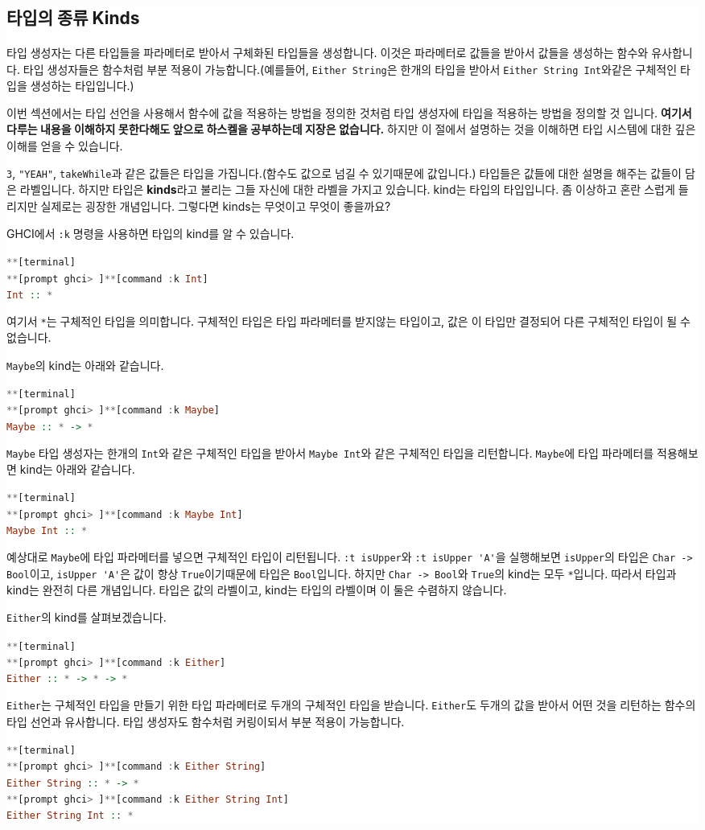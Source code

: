 
## 타입의 종류 Kinds

타입 생성자는 다른 타입들을 파라메터로 받아서 구체화된 타입들을 생성합니다. 이것은 파라메터로 값들을 받아서 값들을 생성하는 함수와 유사합니다. 타입 생성자들은 함수처럼 부분 적용이 가능합니다.(예를들어, `Either String`은 한개의 타입을 받아서 `Either String Int`와같은 구체적인 타입을 생성하는 타입입니다.)

이번 섹션에서는 타입 선언을 사용해서 함수에 값을 적용하는 방법을 정의한 것처럼 타입 생성자에 타입을 적용하는 방법을 정의할 것 입니다. **여기서 다루는 내용을 이해하지 못한다해도 앞으로 하스켈을 공부하는데 지장은 없습니다.** 하지만 이 절에서 설명하는 것을 이해하면 타입 시스템에 대한 깊은 이해를 얻을 수 있습니다.

`3`, `"YEAH"`, `takeWhile`과 같은 값들은 타입을 가집니다.(함수도 값으로 넘길 수 있기때문에 값입니다.) 타입들은 값들에 대한 설명을 해주는 값들이 담은 라벨입니다. 하지만 타입은 **kinds**라고 불리는 그들 자신에 대한 라벨을 가지고 있습니다. kind는 타입의 타입입니다. 좀 이상하고 혼란 스럽게 들리지만 실제로는 굉장한 개념입니다. 그렇다면 kinds는 무엇이고 무엇이 좋을까요?

GHCI에서 `:k` 명령을 사용하면 타입의 kind를 알 수 있습니다. 

```haskell
**[terminal]
**[prompt ghci> ]**[command :k Int]
Int :: *
```

여기서 `*`는 구체적인 타입을 의미합니다. 구체적인 타입은 타입 파라메터를 받지않는 타입이고, 값은 이 타입만 결정되어 다른 구체적인 타입이 될 수 없습니다.

`Maybe`의 kind는 아래와 같습니다. 

```haskell
**[terminal]
**[prompt ghci> ]**[command :k Maybe]
Maybe :: * -> *
```

`Maybe` 타입 생성자는 한개의 `Int`와 같은 구체적인 타입을 받아서 `Maybe Int`와 같은 구체적인 타입을 리턴합니다. `Maybe`에 타입 파라메터를 적용해보면 kind는 아래와 같습니다. 

```haskell
**[terminal]
**[prompt ghci> ]**[command :k Maybe Int]
Maybe Int :: *
```

예상대로 `Maybe`에 타입 파라메터를 넣으면 구체적인 타입이 리턴됩니다. `:t isUpper`와 `:t isUpper 'A'`을 실행해보면 `isUpper`의 타입은 `Char -> Bool`이고, `isUpper 'A'`은 값이 항상 `True`이기때문에 타입은 `Bool`입니다. 하지만 `Char -> Bool`와 `True`의 kind는 모두 `*`입니다. 따라서 타입과 kind는 완전히 다른 개념입니다. 타입은 값의 라벨이고, kind는 타입의 라벨이며 이 둘은 수렴하지 않습니다. 

`Either`의 kind를 살펴보겠습니다. 

```haskell
**[terminal]
**[prompt ghci> ]**[command :k Either]
Either :: * -> * -> *
```

`Either`는 구체적인 타입을 만들기 위한 타입 파라메터로 두개의 구체적인 타입을 받습니다. `Either`도 두개의 값을 받아서 어떤 것을 리턴하는 함수의 타입 선언과 유사합니다. 타입 생성자도 함수처럼 커링이되서 부분 적용이 가능합니다. 

```haskell
**[terminal]
**[prompt ghci> ]**[command :k Either String]
Either String :: * -> *
**[prompt ghci> ]**[command :k Either String Int]
Either String Int :: *
```
